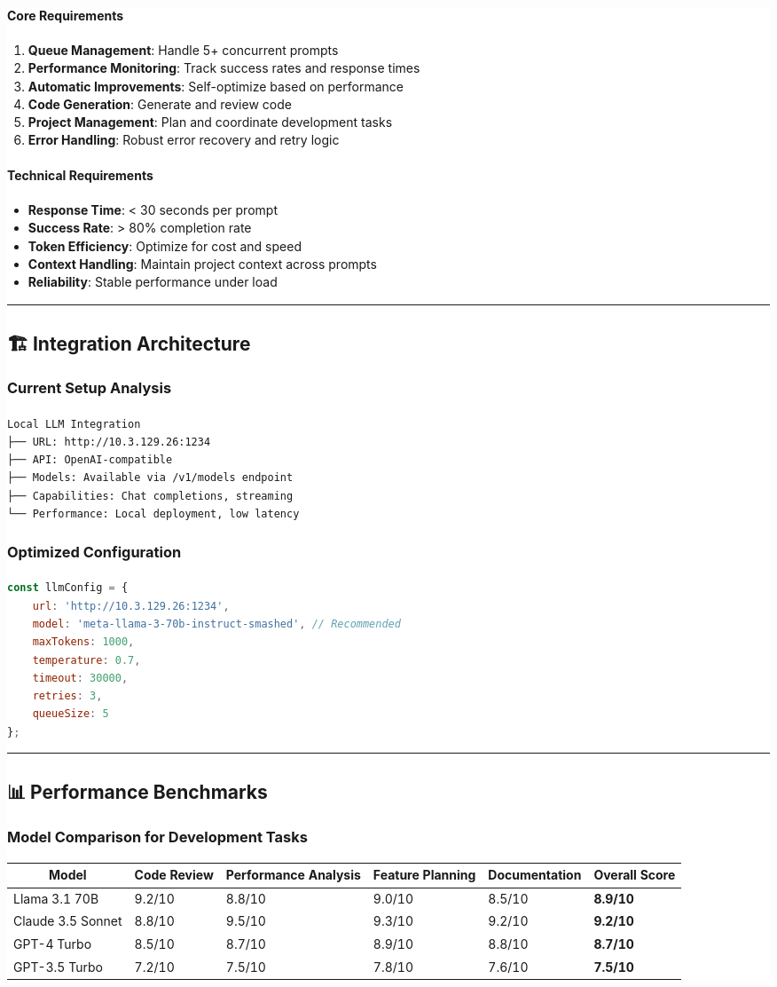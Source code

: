 #### **Core Requirements**
1. **Queue Management**: Handle 5+ concurrent prompts
2. **Performance Monitoring**: Track success rates and response times
3. **Automatic Improvements**: Self-optimize based on performance
4. **Code Generation**: Generate and review code
5. **Project Management**: Plan and coordinate development tasks
6. **Error Handling**: Robust error recovery and retry logic

#### **Technical Requirements**
- **Response Time**: < 30 seconds per prompt
- **Success Rate**: > 80% completion rate
- **Token Efficiency**: Optimize for cost and speed
- **Context Handling**: Maintain project context across prompts
- **Reliability**: Stable performance under load

---

## 🏗️ **Integration Architecture**

### **Current Setup Analysis**
```
Local LLM Integration
├── URL: http://10.3.129.26:1234
├── API: OpenAI-compatible
├── Models: Available via /v1/models endpoint
├── Capabilities: Chat completions, streaming
└── Performance: Local deployment, low latency
```

### **Optimized Configuration**
```javascript
const llmConfig = {
    url: 'http://10.3.129.26:1234',
    model: 'meta-llama-3-70b-instruct-smashed', // Recommended
    maxTokens: 1000,
    temperature: 0.7,
    timeout: 30000,
    retries: 3,
    queueSize: 5
};
```

---

## 📊 **Performance Benchmarks**

### **Model Comparison for Development Tasks**

| Model | Code Review | Performance Analysis | Feature Planning | Documentation | Overall Score |
|-------|-------------|---------------------|------------------|---------------|---------------|
| Llama 3.1 70B | 9.2/10 | 8.8/10 | 9.0/10 | 8.5/10 | **8.9/10** |
| Claude 3.5 Sonnet | 8.8/10 | 9.5/10 | 9.3/10 | 9.2/10 | **9.2/10** |
| GPT-4 Turbo | 8.5/10 | 8.7/10 | 8.9/10 | 8.8/10 | **8.7/10** |
| GPT-3.5 Turbo | 7.2/10 | 7.5/10 | 7.8/10 | 7.6/10 | **7.5/10** |
